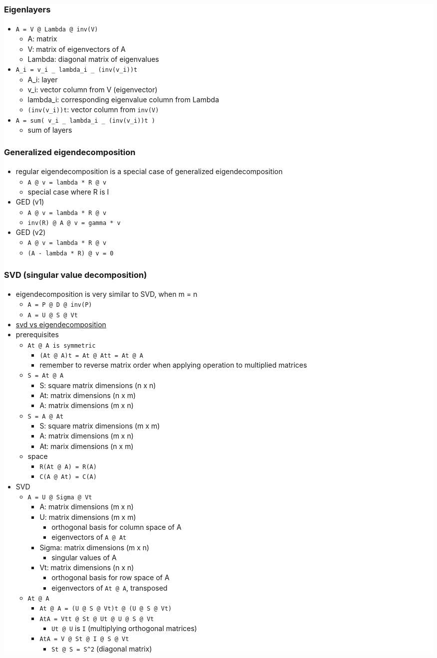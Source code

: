 ### Eigenlayers

- `A = V @ Lambda @ inv(V)`
  - A: matrix
  - V: matrix of eigenvectors of A
  - Lambda: diagonal matrix of eigenvalues
- `A_i = v_i _ lambda_i _ (inv(v_i))t`
  - A_i: layer
  - v_i: vector column from V (eigenvector)
  - lambda_i: corresponding eigenvalue column from Lambda
  - `(inv(v_i))t`: vector column from `inv(V)`
- `A = sum( v_i _ lambda_i _ (inv(v_i))t )`
  - sum of layers

### Generalized eigendecomposition

- regular eigendecomposition is a special case of generalized eigendecomposition
  - `A @ v = lambda * R @ v`
  - special case where R is I
- GED (v1)
  - `A @ v = lambda * R @ v`
  - `inv(R) @ A @ v = gamma * v`
- GED (v2)
  - `A @ v = lambda * R @ v`
  - `(A - lambda * R) @ v = 0`

### SVD (singular value decomposition)

- eigendecomposition is very similar to SVD, when m = n
  - `A = P @ D @ inv(P)`
  - `A = U @ S @ Vt`
- [svd vs eigendecomposition](https://math.stackexchange.com/a/320232)
- prerequisites
  - `At @ A is symmetric`
    - `(At @ A)t = At @ Att = At @ A`
    - remember to reverse matrix order when applying operation to multiplied matrices
  - `S = At @ A`
    - S: square matrix dimensions (n x n)
    - At: matrix dimensions (n x m)
    - A: matrix dimensions (m x n)
  - `S = A @ At`
    - S: square matrix dimensions (m x m)
    - A: matrix dimensions (m x n)
    - At: marix dimensions (n x m)
  - space
    - `R(At @ A) = R(A)`
    - `C(A @ At) = C(A)`
- SVD
  - `A = U @ Sigma @ Vt`
    - A: matrix dimensions (m x n)
    - U: matrix dimensions (m x m)
      - orthogonal basis for column space of A
      - eigenvectors of `A @ At`
    - Sigma: matrix dimensions (m x n)
      - singular values of A
    - Vt: matrix dimensions (n x n)
      - orthogonal basis for row space of A
      - eigenvectors of `At @ A`, transposed
  - `At @ A`
    - `At @ A = (U @ S @ Vt)t @ (U @ S @ Vt)`
    - `AtA = Vtt @ St @ Ut @ U @ S @ Vt`
      - `Ut @ U` is `I` (multiplying orthogonal matrices)
    - `AtA = V @ St @ I @ S @ Vt`
      - `St @ S = S^2` (diagonal matrix)